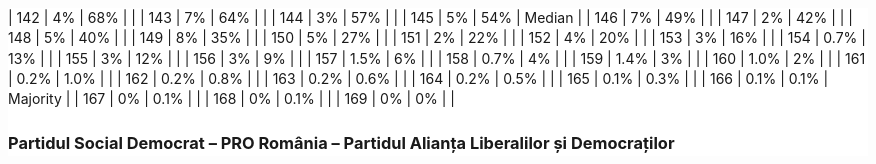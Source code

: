 | 142 | 4% | 68% |  |
| 143 | 7% | 64% |  |
| 144 | 3% | 57% |  |
| 145 | 5% | 54% | Median |
| 146 | 7% | 49% |  |
| 147 | 2% | 42% |  |
| 148 | 5% | 40% |  |
| 149 | 8% | 35% |  |
| 150 | 5% | 27% |  |
| 151 | 2% | 22% |  |
| 152 | 4% | 20% |  |
| 153 | 3% | 16% |  |
| 154 | 0.7% | 13% |  |
| 155 | 3% | 12% |  |
| 156 | 3% | 9% |  |
| 157 | 1.5% | 6% |  |
| 158 | 0.7% | 4% |  |
| 159 | 1.4% | 3% |  |
| 160 | 1.0% | 2% |  |
| 161 | 0.2% | 1.0% |  |
| 162 | 0.2% | 0.8% |  |
| 163 | 0.2% | 0.6% |  |
| 164 | 0.2% | 0.5% |  |
| 165 | 0.1% | 0.3% |  |
| 166 | 0.1% | 0.1% | Majority |
| 167 | 0% | 0.1% |  |
| 168 | 0% | 0.1% |  |
| 169 | 0% | 0% |  |

### Partidul Social Democrat – PRO România – Partidul Alianța Liberalilor și Democraților
